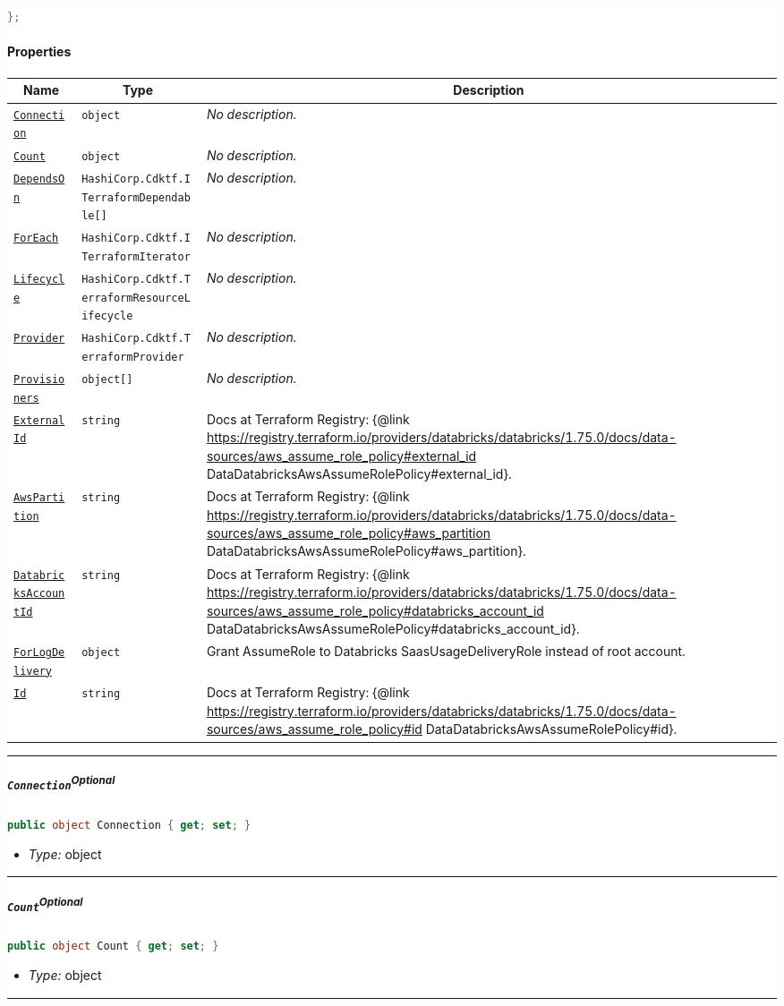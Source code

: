 ```csharp
};
```

#### Properties <a name="Properties" id="Properties"></a>

| **Name** | **Type** | **Description** |
| --- | --- | --- |
| <code><a href="#@cdktf/provider-databricks.dataDatabricksAwsAssumeRolePolicy.DataDatabricksAwsAssumeRolePolicyConfig.property.connection">Connection</a></code> | <code>object</code> | *No description.* |
| <code><a href="#@cdktf/provider-databricks.dataDatabricksAwsAssumeRolePolicy.DataDatabricksAwsAssumeRolePolicyConfig.property.count">Count</a></code> | <code>object</code> | *No description.* |
| <code><a href="#@cdktf/provider-databricks.dataDatabricksAwsAssumeRolePolicy.DataDatabricksAwsAssumeRolePolicyConfig.property.dependsOn">DependsOn</a></code> | <code>HashiCorp.Cdktf.ITerraformDependable[]</code> | *No description.* |
| <code><a href="#@cdktf/provider-databricks.dataDatabricksAwsAssumeRolePolicy.DataDatabricksAwsAssumeRolePolicyConfig.property.forEach">ForEach</a></code> | <code>HashiCorp.Cdktf.ITerraformIterator</code> | *No description.* |
| <code><a href="#@cdktf/provider-databricks.dataDatabricksAwsAssumeRolePolicy.DataDatabricksAwsAssumeRolePolicyConfig.property.lifecycle">Lifecycle</a></code> | <code>HashiCorp.Cdktf.TerraformResourceLifecycle</code> | *No description.* |
| <code><a href="#@cdktf/provider-databricks.dataDatabricksAwsAssumeRolePolicy.DataDatabricksAwsAssumeRolePolicyConfig.property.provider">Provider</a></code> | <code>HashiCorp.Cdktf.TerraformProvider</code> | *No description.* |
| <code><a href="#@cdktf/provider-databricks.dataDatabricksAwsAssumeRolePolicy.DataDatabricksAwsAssumeRolePolicyConfig.property.provisioners">Provisioners</a></code> | <code>object[]</code> | *No description.* |
| <code><a href="#@cdktf/provider-databricks.dataDatabricksAwsAssumeRolePolicy.DataDatabricksAwsAssumeRolePolicyConfig.property.externalId">ExternalId</a></code> | <code>string</code> | Docs at Terraform Registry: {@link https://registry.terraform.io/providers/databricks/databricks/1.75.0/docs/data-sources/aws_assume_role_policy#external_id DataDatabricksAwsAssumeRolePolicy#external_id}. |
| <code><a href="#@cdktf/provider-databricks.dataDatabricksAwsAssumeRolePolicy.DataDatabricksAwsAssumeRolePolicyConfig.property.awsPartition">AwsPartition</a></code> | <code>string</code> | Docs at Terraform Registry: {@link https://registry.terraform.io/providers/databricks/databricks/1.75.0/docs/data-sources/aws_assume_role_policy#aws_partition DataDatabricksAwsAssumeRolePolicy#aws_partition}. |
| <code><a href="#@cdktf/provider-databricks.dataDatabricksAwsAssumeRolePolicy.DataDatabricksAwsAssumeRolePolicyConfig.property.databricksAccountId">DatabricksAccountId</a></code> | <code>string</code> | Docs at Terraform Registry: {@link https://registry.terraform.io/providers/databricks/databricks/1.75.0/docs/data-sources/aws_assume_role_policy#databricks_account_id DataDatabricksAwsAssumeRolePolicy#databricks_account_id}. |
| <code><a href="#@cdktf/provider-databricks.dataDatabricksAwsAssumeRolePolicy.DataDatabricksAwsAssumeRolePolicyConfig.property.forLogDelivery">ForLogDelivery</a></code> | <code>object</code> | Grant AssumeRole to Databricks SaasUsageDeliveryRole instead of root account. |
| <code><a href="#@cdktf/provider-databricks.dataDatabricksAwsAssumeRolePolicy.DataDatabricksAwsAssumeRolePolicyConfig.property.id">Id</a></code> | <code>string</code> | Docs at Terraform Registry: {@link https://registry.terraform.io/providers/databricks/databricks/1.75.0/docs/data-sources/aws_assume_role_policy#id DataDatabricksAwsAssumeRolePolicy#id}. |

---

##### `Connection`<sup>Optional</sup> <a name="Connection" id="@cdktf/provider-databricks.dataDatabricksAwsAssumeRolePolicy.DataDatabricksAwsAssumeRolePolicyConfig.property.connection"></a>

```csharp
public object Connection { get; set; }
```

- *Type:* object

---

##### `Count`<sup>Optional</sup> <a name="Count" id="@cdktf/provider-databricks.dataDatabricksAwsAssumeRolePolicy.DataDatabricksAwsAssumeRolePolicyConfig.property.count"></a>

```csharp
public object Count { get; set; }
```

- *Type:* object

---
